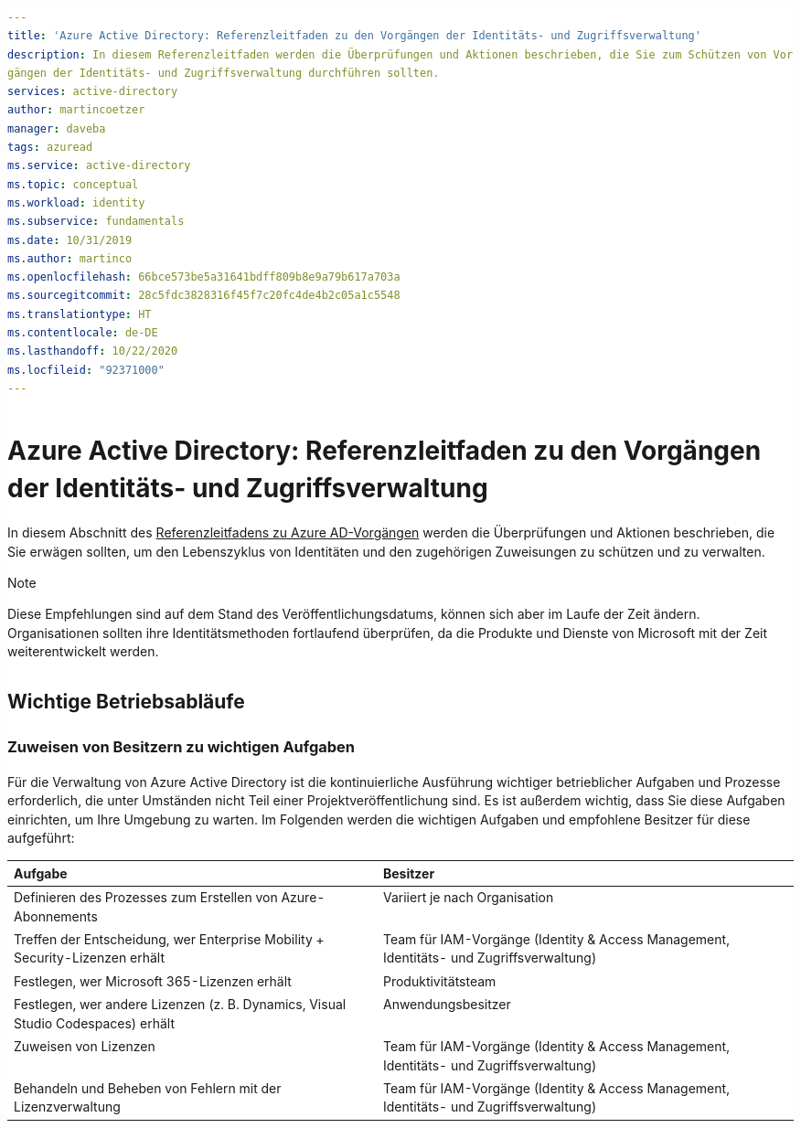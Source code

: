```yaml
---
title: 'Azure Active Directory: Referenzleitfaden zu den Vorgängen der Identitäts- und Zugriffsverwaltung'
description: In diesem Referenzleitfaden werden die Überprüfungen und Aktionen beschrieben, die Sie zum Schützen von Vorgängen der Identitäts- und Zugriffsverwaltung durchführen sollten.
services: active-directory
author: martincoetzer
manager: daveba
tags: azuread
ms.service: active-directory
ms.topic: conceptual
ms.workload: identity
ms.subservice: fundamentals
ms.date: 10/31/2019
ms.author: martinco
ms.openlocfilehash: 66bce573be5a31641bdff809b8e9a79b617a703a
ms.sourcegitcommit: 28c5fdc3828316f45f7c20fc4de4b2c05a1c5548
ms.translationtype: HT
ms.contentlocale: de-DE
ms.lasthandoff: 10/22/2020
ms.locfileid: "92371000"
---
```

# <a name="azure-active-directory-identity-and-access-management-operations-reference-guide"></a>Azure Active Directory: Referenzleitfaden zu den Vorgängen der Identitäts- und Zugriffsverwaltung

In diesem Abschnitt des [Referenzleitfadens zu Azure AD-Vorgängen](active-directory-ops-guide-intro.md) werden die Überprüfungen und Aktionen beschrieben, die Sie erwägen sollten, um den Lebenszyklus von Identitäten und den zugehörigen Zuweisungen zu schützen und zu verwalten.

> [!NOTE]
> Diese Empfehlungen sind auf dem Stand des Veröffentlichungsdatums, können sich aber im Laufe der Zeit ändern. Organisationen sollten ihre Identitätsmethoden fortlaufend überprüfen, da die Produkte und Dienste von Microsoft mit der Zeit weiterentwickelt werden.

## <a name="key-operational-processes"></a>Wichtige Betriebsabläufe

### <a name="assign-owners-to-key-tasks"></a>Zuweisen von Besitzern zu wichtigen Aufgaben

Für die Verwaltung von Azure Active Directory ist die kontinuierliche Ausführung wichtiger betrieblicher Aufgaben und Prozesse erforderlich, die unter Umständen nicht Teil einer Projektveröffentlichung sind. Es ist außerdem wichtig, dass Sie diese Aufgaben einrichten, um Ihre Umgebung zu warten. Im Folgenden werden die wichtigen Aufgaben und empfohlene Besitzer für diese aufgeführt:

| Aufgabe | Besitzer |
| :- | :- |
| Definieren des Prozesses zum Erstellen von Azure-Abonnements | Variiert je nach Organisation |
| Treffen der Entscheidung, wer Enterprise Mobility + Security-Lizenzen erhält | Team für IAM-Vorgänge (Identity & Access Management, Identitäts- und Zugriffsverwaltung) |
| Festlegen, wer Microsoft 365-Lizenzen erhält | Produktivitätsteam |
| Festlegen, wer andere Lizenzen (z. B. Dynamics, Visual Studio Codespaces) erhält | Anwendungsbesitzer |
| Zuweisen von Lizenzen | Team für IAM-Vorgänge (Identity & Access Management, Identitäts- und Zugriffsverwaltung) |
| Behandeln und Beheben von Fehlern mit der Lizenzverwaltung | Team für IAM-Vorgänge (Identity & Access Management, Identitäts- und Zugriffsverwaltung) |